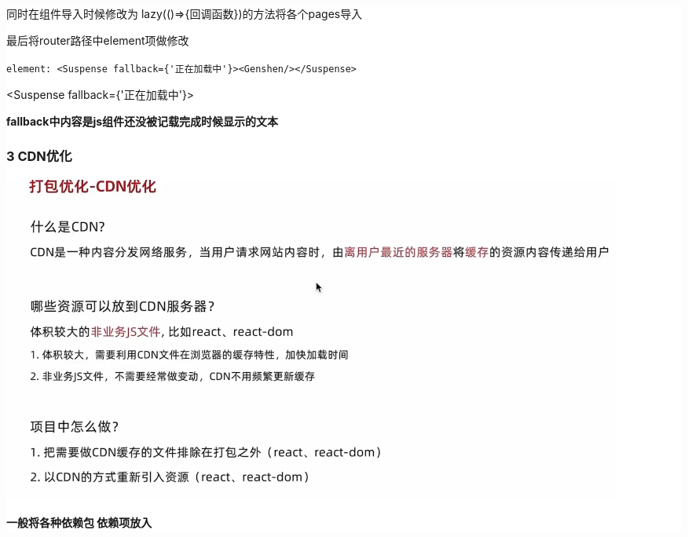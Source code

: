 

同时在组件导入时候修改为 lazy(()=>{回调函数})的方法将各个pages导入



最后将router路径中element项做修改

```
element: <Suspense fallback={'正在加载中'}><Genshen/></Suspense>
```

<Suspense fallback={'正在加载中'}>

**fallback中内容是js组件还没被记载完成时候显示的文本**





### 3  CDN优化

![](img/Snipaste_2023-10-26_19-59-30.png)



**一般将各种依赖包 依赖项放入**